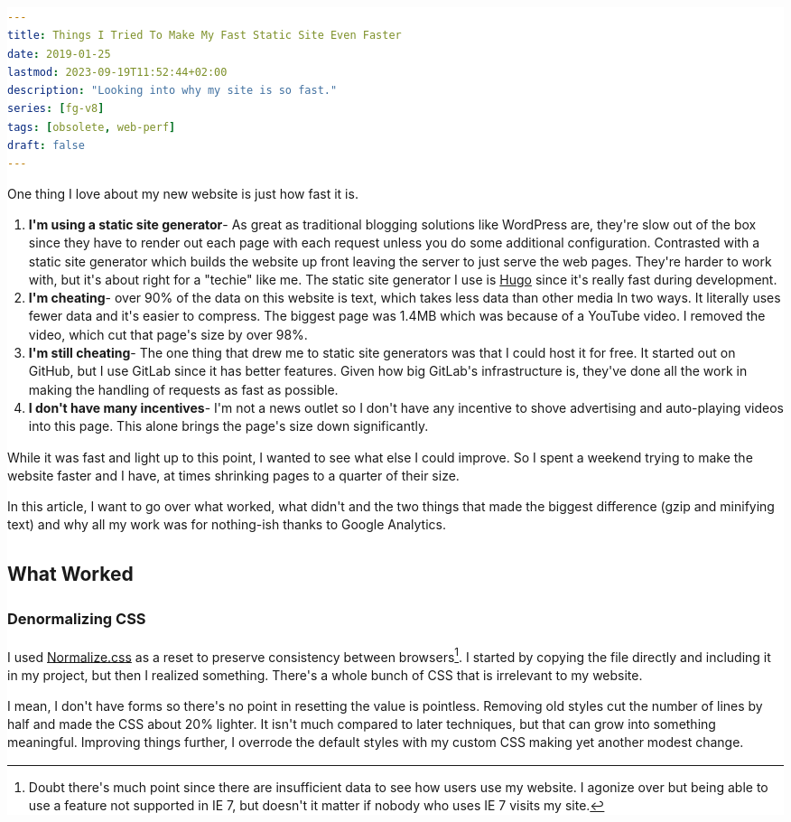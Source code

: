 ```yaml
---
title: Things I Tried To Make My Fast Static Site Even Faster
date: 2019-01-25
lastmod: 2023-09-19T11:52:44+02:00
description: "Looking into why my site is so fast."
series: [fg-v8]
tags: [obsolete, web-perf]
draft: false
---
```


One thing I love about my new website is just how fast it is.

1. __I'm using a static site generator__- As great as traditional blogging solutions like WordPress are, they're slow out of the box since they have to render out each page with each request unless you do some additional configuration. Contrasted with a static site generator which builds the website up front leaving the server to just serve the web pages. They're harder to work with, but it's about right for a "techie" like me. The static site generator I use is [Hugo](https://gohugo.io) since it's really fast during development.
2. **I'm cheating**- over 90% of the data on this website is text, which takes less data than other media In two ways. It literally uses fewer data and it's easier to compress. The biggest page was 1.4MB which was because of a YouTube video. I removed the video, which cut that page's size by over 98%.
3. **I'm still cheating**- The one thing that drew me to static site generators was that I could host it for free. It started out on GitHub, but I use GitLab since it has better features. Given how big GitLab's infrastructure is, they've done all the work in making the handling of requests as fast as possible.
4. **I don't have many incentives**- I'm not a news outlet so I don't have any incentive to shove advertising and auto-playing videos into this page. This alone brings the page's size down significantly.

While it was fast and light up to this point, I wanted to see what else I could improve. So I spent a weekend trying to make the website faster and I have, at times shrinking pages to a quarter of their size.

In this article, I want to go over what worked, what didn't and the two things that made the biggest difference (gzip and minifying text) and why all my work was for nothing-ish thanks to Google Analytics.

## What Worked

### Denormalizing CSS

I used [Normalize.css](https://necolas.github.io/normalize.css/) as a reset to preserve consistency between browsers[^1]. I started by copying the file directly and including it in my project, but then I realized something. There's a whole bunch of CSS that is irrelevant to my website.

I mean, I don't have forms so there's no point in resetting the value is pointless. Removing old styles cut the number of lines by half and made the CSS about 20% lighter. It isn't much compared to later techniques, but that can grow into something meaningful. Improving things further, I overrode the default styles with my custom CSS making yet another modest change.


[^1]: Doubt there's much point since there are insufficient data to see how users use my website. I agonize over but being able to use a feature not supported in IE 7, but doesn't it matter if nobody who uses IE 7 visits my site.
[^2]: I found a cool post by Julia Evans which illustrates [how gzip works](https://jvns.ca/blog/2013/10/24/day-16-gzip-plus-poetry-equals-awesome/).
[^3]: I did just say gzip doesn't work well on binary files, but the PDF in question got smaller after gzipping it.
[^4]: ~~Hopefully I'll find a non-Google Analytics suite to use instead.~~
[^5]: If you don't use an adblocker, you should start doing so. Also, if Google Analytics isn't loaded, I guess there's no point in using an adblocker to begin with? If you're worried about me tracking, enable DNT and I won't.~~Actually, no need to worry about me tracking you anymore since I'm not.~~